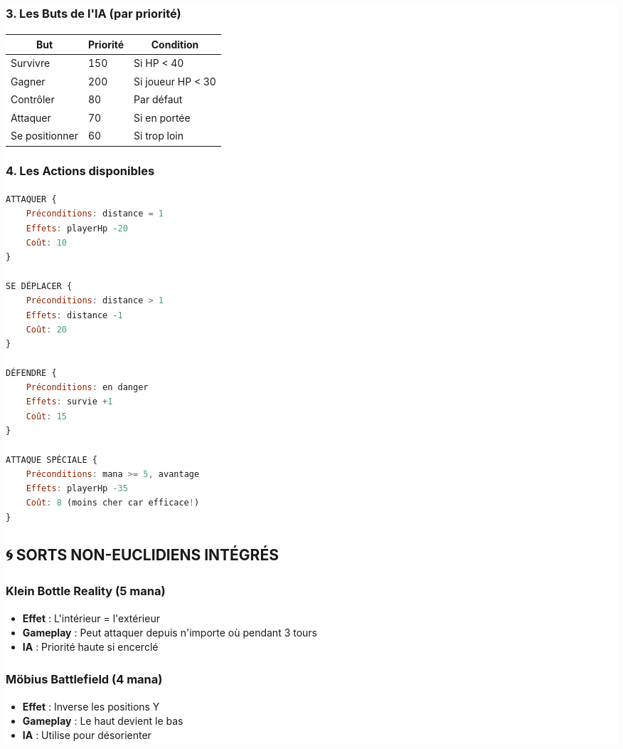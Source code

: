 ### 3. **Les Buts de l'IA (par priorité)**

| But | Priorité | Condition |
|-----|----------|-----------|
| Survivre | 150 | Si HP < 40 |
| Gagner | 200 | Si joueur HP < 30 |
| Contrôler | 80 | Par défaut |
| Attaquer | 70 | Si en portée |
| Se positionner | 60 | Si trop loin |

### 4. **Les Actions disponibles**

```javascript
ATTAQUER {
    Préconditions: distance = 1
    Effets: playerHp -20
    Coût: 10
}

SE DÉPLACER {
    Préconditions: distance > 1
    Effets: distance -1
    Coût: 20
}

DÉFENDRE {
    Préconditions: en danger
    Effets: survie +1
    Coût: 15
}

ATTAQUE SPÉCIALE {
    Préconditions: mana >= 5, avantage
    Effets: playerHp -35
    Coût: 8 (moins cher car efficace!)
}
```

## 🌀 SORTS NON-EUCLIDIENS INTÉGRÉS

### Klein Bottle Reality (5 mana)
- **Effet** : L'intérieur = l'extérieur
- **Gameplay** : Peut attaquer depuis n'importe où pendant 3 tours
- **IA** : Priorité haute si encerclé

### Möbius Battlefield (4 mana)
- **Effet** : Inverse les positions Y
- **Gameplay** : Le haut devient le bas
- **IA** : Utilise pour désorienter
